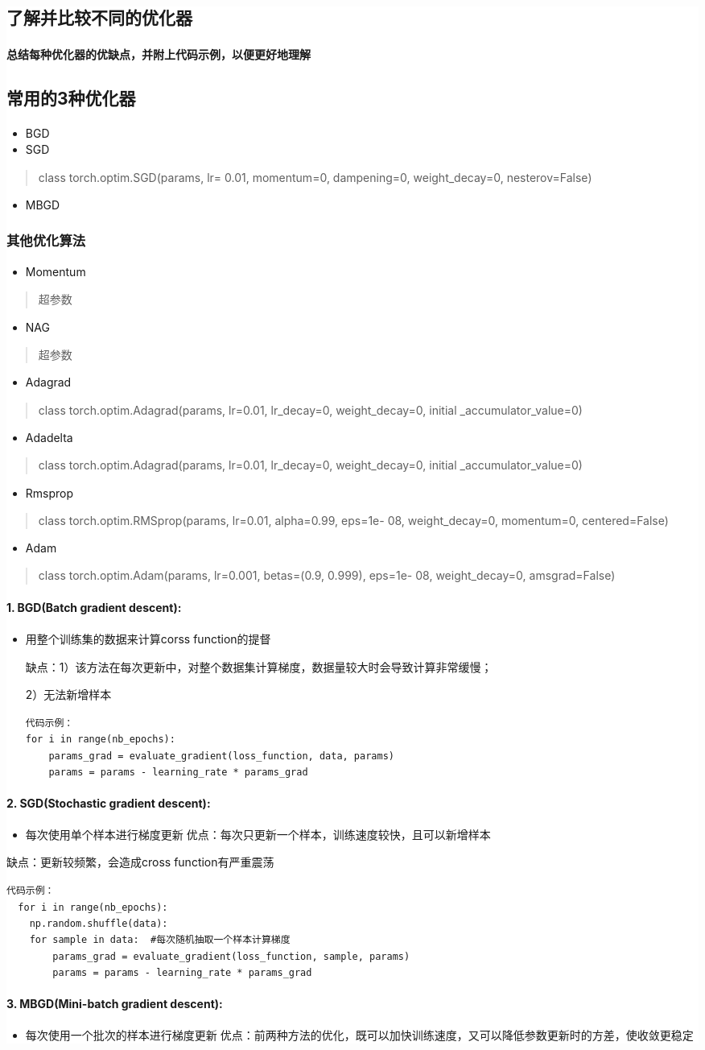 ## 了解并比较不同的优化器
#### 总结每种优化器的优缺点，并附上代码示例，以便更好地理解

## 常用的3种优化器
* BGD
* SGD
> class torch.optim.SGD(params, lr= 0.01, momentum=0, dampening=0, weight_decay=0, nesterov=False)
* MBGD
### 其他优化算法
* Momentum
> 超参数
* NAG
> 超参数
* Adagrad
> class torch.optim.Adagrad(params, lr=0.01, lr_decay=0, weight_decay=0, initial _accumulator_value=0)
* Adadelta 
> class torch.optim.Adagrad(params, lr=0.01, lr_decay=0, weight_decay=0, initial _accumulator_value=0)
* Rmsprop
> class torch.optim.RMSprop(params, lr=0.01, alpha=0.99, eps=1e- 08, weight_decay=0, momentum=0, centered=False)
* Adam
> class torch.optim.Adam(params, lr=0.001, betas=(0.9, 0.999), eps=1e- 08, weight_decay=0, amsgrad=False)
#### 1. BGD(Batch gradient descent):
* 用整个训练集的数据来计算corss function的提督
   
   缺点：1）该方法在每次更新中，对整个数据集计算梯度，数据量较大时会导致计算非常缓慢；
        
	2）无法新增样本
   
      代码示例：
      for i in range(nb_epochs):
          params_grad = evaluate_gradient(loss_function, data, params)
	      params = params - learning_rate * params_grad
		
#### 2. SGD(Stochastic gradient descent):
* 每次使用单个样本进行梯度更新
优点：每次只更新一个样本，训练速度较快，且可以新增样本

缺点：更新较频繁，会造成cross function有严重震荡

	代码示例：
      for i in range(nb_epochs):
      	np.random.shuffle(data):
		for sample in data:  #每次随机抽取一个样本计算梯度
			params_grad = evaluate_gradient(loss_function, sample, params)
			params = params - learning_rate * params_grad

#### 3. MBGD(Mini-batch gradient descent):
* 每次使用一个批次的样本进行梯度更新
优点：前两种方法的优化，既可以加快训练速度，又可以降低参数更新时的方差，使收敛更稳定
